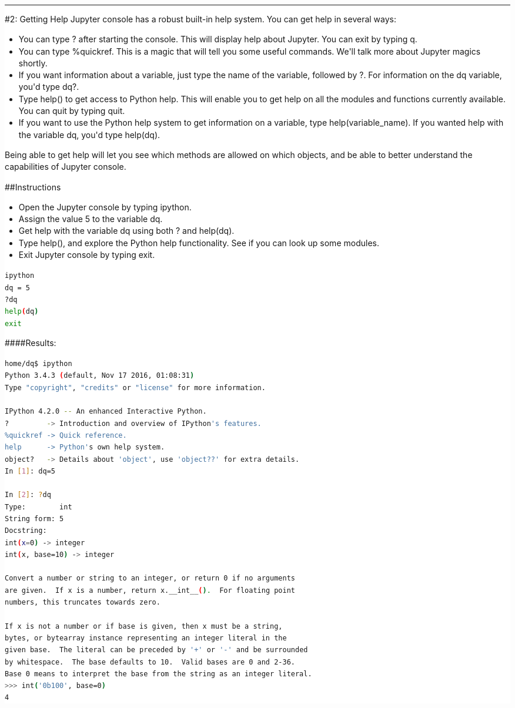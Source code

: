 

---
#2: Getting Help
Jupyter console has a robust built-in help system. You can get help in several ways:  

 - You can type ? after starting the console. This will display help about Jupyter. You can exit by typing q.
 - You can type %quickref. This is a magic that will tell you some useful commands. We'll talk more about Jupyter magics shortly.
 - If you want information about a variable, just type the name of the variable, followed by ?. For information on the dq variable, you'd type dq?.
 - Type help() to get access to Python help. This will enable you to get help on all the modules and functions currently available. You can quit by typing quit.
 - If you want to use the Python help system to get information on a variable, type help(variable_name). If you wanted help with the variable dq, you'd type help(dq).
 
Being able to get help will let you see which methods are allowed on which objects, and be able to better understand the capabilities of Jupyter console.  


##Instructions  
- Open the Jupyter console by typing ipython.
- Assign the value 5 to the variable dq.
- Get help with the variable dq using both ? and help(dq).
- Type help(), and explore the Python help functionality. See if you can look up some modules.
- Exit Jupyter console by typing exit.

```bash  
ipython
dq = 5
?dq
help(dq)
exit
```

####Results: 

```bash  
home/dq$ ipython                                                               
Python 3.4.3 (default, Nov 17 2016, 01:08:31)                                   
Type "copyright", "credits" or "license" for more information.                  
                                                                                
IPython 4.2.0 -- An enhanced Interactive Python.                                
?         -> Introduction and overview of IPython's features.                   
%quickref -> Quick reference.                                                   
help      -> Python's own help system.                                          
object?   -> Details about 'object', use 'object??' for extra details. 
In [1]: dq=5                                                                    
                                                                                
In [2]: ?dq                                                                     
Type:        int                                                                
String form: 5                                                                  
Docstring:                                                                      
int(x=0) -> integer                                                             
int(x, base=10) -> integer                                                      
                                                                                
Convert a number or string to an integer, or return 0 if no arguments           
are given.  If x is a number, return x.__int__().  For floating point           
numbers, this truncates towards zero.                                           
                                                                                
If x is not a number or if base is given, then x must be a string,              
bytes, or bytearray instance representing an integer literal in the             
given base.  The literal can be preceded by '+' or '-' and be surrounded        
by whitespace.  The base defaults to 10.  Valid bases are 0 and 2-36.           
Base 0 means to interpret the base from the string as an integer literal.       
>>> int('0b100', base=0)                                                        
4 
```